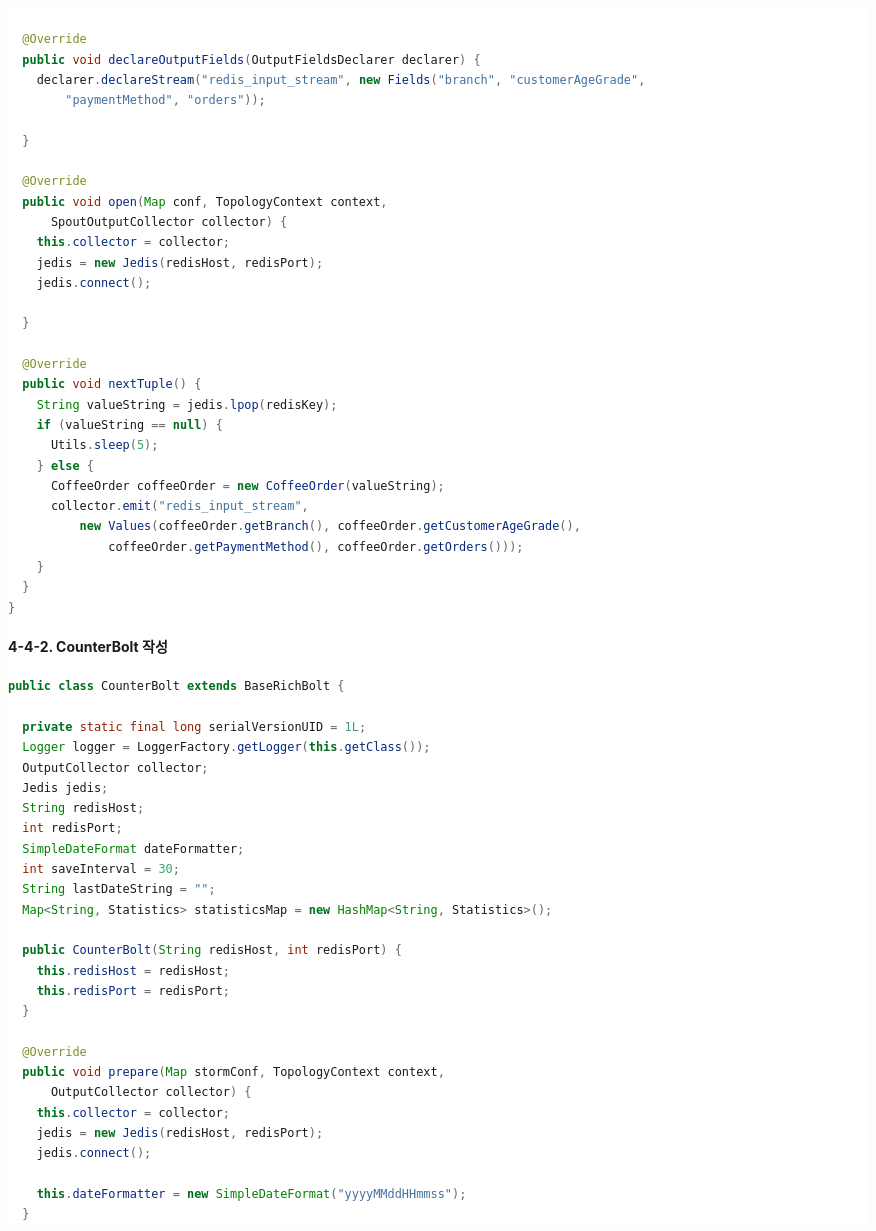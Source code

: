```java

  @Override
  public void declareOutputFields(OutputFieldsDeclarer declarer) {
    declarer.declareStream("redis_input_stream", new Fields("branch", "customerAgeGrade",
        "paymentMethod", "orders"));

  }

  @Override
  public void open(Map conf, TopologyContext context,
      SpoutOutputCollector collector) {
    this.collector = collector;
    jedis = new Jedis(redisHost, redisPort);
    jedis.connect();

  }

  @Override
  public void nextTuple() {
    String valueString = jedis.lpop(redisKey);
    if (valueString == null) {
      Utils.sleep(5);
    } else {
      CoffeeOrder coffeeOrder = new CoffeeOrder(valueString);
      collector.emit("redis_input_stream",
          new Values(coffeeOrder.getBranch(), coffeeOrder.getCustomerAgeGrade(),
              coffeeOrder.getPaymentMethod(), coffeeOrder.getOrders()));
    }
  }
}

```

#### 4-4-2. CounterBolt 작성

```java
public class CounterBolt extends BaseRichBolt {

  private static final long serialVersionUID = 1L;
  Logger logger = LoggerFactory.getLogger(this.getClass());
  OutputCollector collector;
  Jedis jedis;
  String redisHost;
  int redisPort;
  SimpleDateFormat dateFormatter;
  int saveInterval = 30;
  String lastDateString = "";
  Map<String, Statistics> statisticsMap = new HashMap<String, Statistics>();

  public CounterBolt(String redisHost, int redisPort) {
    this.redisHost = redisHost;
    this.redisPort = redisPort;
  }

  @Override
  public void prepare(Map stormConf, TopologyContext context,
      OutputCollector collector) {
    this.collector = collector;
    jedis = new Jedis(redisHost, redisPort);
    jedis.connect();

    this.dateFormatter = new SimpleDateFormat("yyyyMMddHHmmss");
  }

```